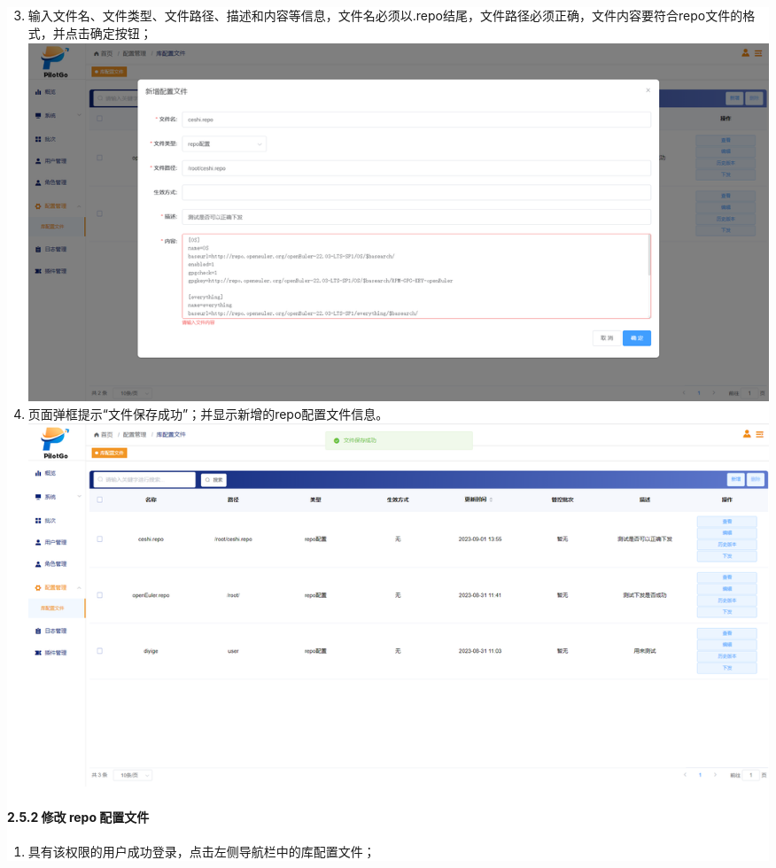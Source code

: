 3. 输入文件名、文件类型、文件路径、描述和内容等信息，文件名必须以.repo结尾，文件路径必须正确，文件内容要符合repo文件的格式，并点击确定按钮；![本地路径](./figures/创建文件2.png)
4. 页面弹框提示“文件保存成功”；并显示新增的repo配置文件信息。![本地路径](./figures/创建文件3.png)

#### 2.5.2 修改 repo 配置文件

1. 具有该权限的用户成功登录，点击左侧导航栏中的库配置文件；